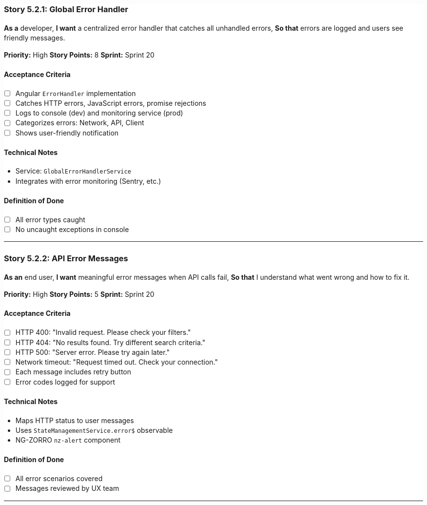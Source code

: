 ### Story 5.2.1: Global Error Handler

**As a** developer,
**I want** a centralized error handler that catches all unhandled errors,
**So that** errors are logged and users see friendly messages.

**Priority:** High
**Story Points:** 8
**Sprint:** Sprint 20

#### Acceptance Criteria
- [ ] Angular `ErrorHandler` implementation
- [ ] Catches HTTP errors, JavaScript errors, promise rejections
- [ ] Logs to console (dev) and monitoring service (prod)
- [ ] Categorizes errors: Network, API, Client
- [ ] Shows user-friendly notification

#### Technical Notes
- Service: `GlobalErrorHandlerService`
- Integrates with error monitoring (Sentry, etc.)

#### Definition of Done
- [ ] All error types caught
- [ ] No uncaught exceptions in console

---

### Story 5.2.2: API Error Messages

**As an** end user,
**I want** meaningful error messages when API calls fail,
**So that** I understand what went wrong and how to fix it.

**Priority:** High
**Story Points:** 5
**Sprint:** Sprint 20

#### Acceptance Criteria
- [ ] HTTP 400: "Invalid request. Please check your filters."
- [ ] HTTP 404: "No results found. Try different search criteria."
- [ ] HTTP 500: "Server error. Please try again later."
- [ ] Network timeout: "Request timed out. Check your connection."
- [ ] Each message includes retry button
- [ ] Error codes logged for support

#### Technical Notes
- Maps HTTP status to user messages
- Uses `StateManagementService.error$` observable
- NG-ZORRO `nz-alert` component

#### Definition of Done
- [ ] All error scenarios covered
- [ ] Messages reviewed by UX team

---